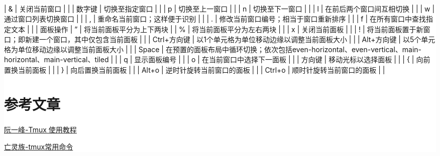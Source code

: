 |    &     | 关闭当前窗口                                                                              |              |
|   数字键    | 切换至指定窗口                                                                             |              |
|    p     | 切换至上一窗口                                                                             |              |
|    n     | 切换至下一窗口                                                                             |              |
|    l     | 在前后两个窗口间互相切换                                                                        |              |
|    w     | 通过窗口列表切换窗口                                                                          |              |
|    ,     | 重命名当前窗口；这样便于识别                                                                      |              |
|    .     | 修改当前窗口编号；相当于窗口重新排序                                                                  |              |
|    f     | 在所有窗口中查找指定文本                                                                        |              |
|   面板操作   | ”                                                                                   | 将当前面板平分为上下两块 |
|    %     | 将当前面板平分为左右两块                                                                        |              |
|    x     | 关闭当前面板                                                                              |              |
|    !     | 将当前面板置于新窗口；即新建一个窗口，其中仅包含当前面板                                                        |              |
| Ctrl+方向键 | 以1个单元格为单位移动边缘以调整当前面板大小                                                              |              |
| Alt+方向键  | 以5个单元格为单位移动边缘以调整当前面板大小                                                              |              |
|  Space   | 在预置的面板布局中循环切换；依次包括even-horizontal、even-vertical、main-horizontal、main-vertical、tiled |              |
|    q     | 显示面板编号                                                                              |              |
|    o     | 在当前窗口中选择下一面板                                                                        |              |
|   方向键    | 移动光标以选择面板                                                                           |              |
|    {     | 向前置换当前面板                                                                            |              |
|    }     | 向后置换当前面板                                                                            |              |
|  Alt+o   | 逆时针旋转当前窗口的面板                                                                        |              |
|  Ctrl+o  | 顺时针旋转当前窗口的面板                                                                        |              |



# 参考文章

[阮一峰-Tmux 使用教程](http://www.ruanyifeng.com/blog/2019/10/tmux.html)

[亡灵族-tmux常用命令](https://www.cnblogs.com/lizhang4/p/7325086.html)

